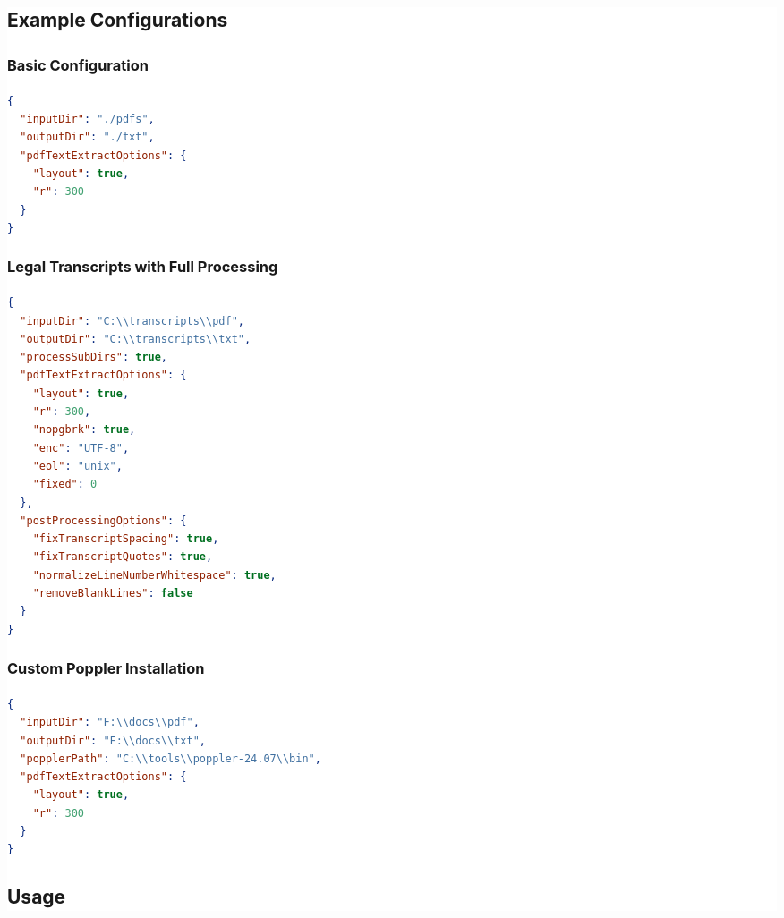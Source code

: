 ## Example Configurations

### Basic Configuration
```json
{
  "inputDir": "./pdfs",
  "outputDir": "./txt",
  "pdfTextExtractOptions": {
    "layout": true,
    "r": 300
  }
}
```

### Legal Transcripts with Full Processing
```json
{
  "inputDir": "C:\\transcripts\\pdf",
  "outputDir": "C:\\transcripts\\txt",
  "processSubDirs": true,
  "pdfTextExtractOptions": {
    "layout": true,
    "r": 300,
    "nopgbrk": true,
    "enc": "UTF-8",
    "eol": "unix",
    "fixed": 0
  },
  "postProcessingOptions": {
    "fixTranscriptSpacing": true,
    "fixTranscriptQuotes": true,
    "normalizeLineNumberWhitespace": true,
    "removeBlankLines": false
  }
}
```

### Custom Poppler Installation
```json
{
  "inputDir": "F:\\docs\\pdf",
  "outputDir": "F:\\docs\\txt",
  "popplerPath": "C:\\tools\\poppler-24.07\\bin",
  "pdfTextExtractOptions": {
    "layout": true,
    "r": 300
  }
}
```

## Usage
